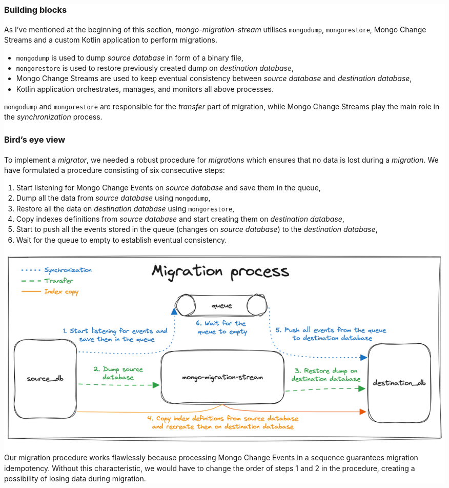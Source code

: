 ### Building blocks

As I’ve mentioned at the beginning of this section, _mongo-migration-stream_ utilises `mongodump`, `mongorestore`, Mongo Change Streams
and a custom Kotlin application to perform migrations.

- `mongodump` is used to dump _source database_ in form of a binary file,
- `mongorestore` is used to restore previously created dump on _destination database_,
- Mongo Change Streams are used to keep eventual consistency between _source database_ and _destination database_,
- Kotlin application orchestrates, manages, and monitors all above processes.

`mongodump` and `mongorestore` are responsible for the _transfer_ part of migration,
while Mongo Change Streams play the main role in the _synchronization_ process.

### Bird’s eye view

To implement a _migrator_, we needed a robust procedure for _migrations_ which ensures that no data is lost during a _migration_.
We have formulated a procedure consisting of six consecutive steps:

1. Start listening for Mongo Change Events on _source database_ and save them in the queue,
2. Dump all the data from _source database_ using `mongodump`,
3. Restore all the data on _destination database_ using `mongorestore`,
4. Copy indexes definitions from _source database_ and start creating them on _destination database_,
5. Start to push all the events stored in the queue (changes on _source database_) to the _destination database_,
6. Wait for the queue to empty to establish eventual consistency.

![Migration process](/assets/img/articles/2023-09-14-online-mongodb-migration/migration_process.png)

Our migration procedure works flawlessly because processing Mongo Change Events in a sequence guarantees migration idempotency.
Without this characteristic, we would have to change the order of steps 1 and 2 in the procedure, creating a possibility of losing data during migration.

